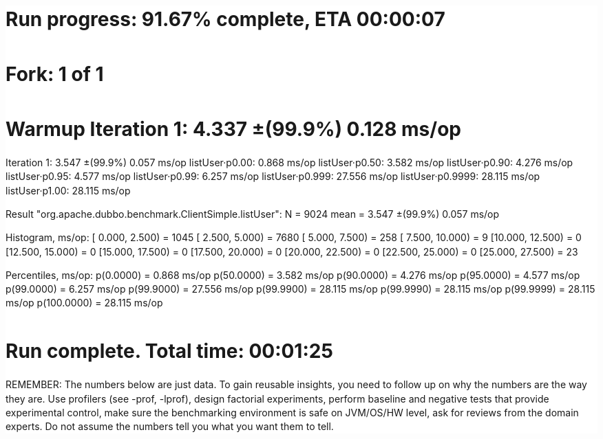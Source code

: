 # Run progress: 91.67% complete, ETA 00:00:07
# Fork: 1 of 1
# Warmup Iteration   1: 4.337 ±(99.9%) 0.128 ms/op
Iteration   1: 3.547 ±(99.9%) 0.057 ms/op
                 listUser·p0.00:   0.868 ms/op
                 listUser·p0.50:   3.582 ms/op
                 listUser·p0.90:   4.276 ms/op
                 listUser·p0.95:   4.577 ms/op
                 listUser·p0.99:   6.257 ms/op
                 listUser·p0.999:  27.556 ms/op
                 listUser·p0.9999: 28.115 ms/op
                 listUser·p1.00:   28.115 ms/op



Result "org.apache.dubbo.benchmark.ClientSimple.listUser":
  N = 9024
  mean =      3.547 ±(99.9%) 0.057 ms/op

  Histogram, ms/op:
    [ 0.000,  2.500) = 1045 
    [ 2.500,  5.000) = 7680 
    [ 5.000,  7.500) = 258 
    [ 7.500, 10.000) = 9 
    [10.000, 12.500) = 0 
    [12.500, 15.000) = 0 
    [15.000, 17.500) = 0 
    [17.500, 20.000) = 0 
    [20.000, 22.500) = 0 
    [22.500, 25.000) = 0 
    [25.000, 27.500) = 23 

  Percentiles, ms/op:
      p(0.0000) =      0.868 ms/op
     p(50.0000) =      3.582 ms/op
     p(90.0000) =      4.276 ms/op
     p(95.0000) =      4.577 ms/op
     p(99.0000) =      6.257 ms/op
     p(99.9000) =     27.556 ms/op
     p(99.9900) =     28.115 ms/op
     p(99.9990) =     28.115 ms/op
     p(99.9999) =     28.115 ms/op
    p(100.0000) =     28.115 ms/op


# Run complete. Total time: 00:01:25

REMEMBER: The numbers below are just data. To gain reusable insights, you need to follow up on
why the numbers are the way they are. Use profilers (see -prof, -lprof), design factorial
experiments, perform baseline and negative tests that provide experimental control, make sure
the benchmarking environment is safe on JVM/OS/HW level, ask for reviews from the domain experts.
Do not assume the numbers tell you what you want them to tell.
